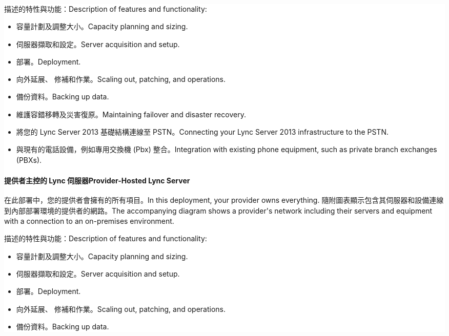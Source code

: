 <span data-ttu-id="1cec6-140">描述的特性與功能：</span><span class="sxs-lookup"><span data-stu-id="1cec6-140">Description of features and functionality:</span></span>
  
- <span data-ttu-id="1cec6-141">容量計劃及調整大小。</span><span class="sxs-lookup"><span data-stu-id="1cec6-141">Capacity planning and sizing.</span></span>
    
- <span data-ttu-id="1cec6-142">伺服器擷取和設定。</span><span class="sxs-lookup"><span data-stu-id="1cec6-142">Server acquisition and setup.</span></span>
    
- <span data-ttu-id="1cec6-143">部署。</span><span class="sxs-lookup"><span data-stu-id="1cec6-143">Deployment.</span></span>
    
- <span data-ttu-id="1cec6-144">向外延展、 修補和作業。</span><span class="sxs-lookup"><span data-stu-id="1cec6-144">Scaling out, patching, and operations.</span></span>
    
- <span data-ttu-id="1cec6-145">備份資料。</span><span class="sxs-lookup"><span data-stu-id="1cec6-145">Backing up data.</span></span>
    
- <span data-ttu-id="1cec6-146">維護容錯移轉及災害復原。</span><span class="sxs-lookup"><span data-stu-id="1cec6-146">Maintaining failover and disaster recovery.</span></span>
    
- <span data-ttu-id="1cec6-147">將您的 Lync Server 2013 基礎結構連線至 PSTN。</span><span class="sxs-lookup"><span data-stu-id="1cec6-147">Connecting your Lync Server 2013 infrastructure to the PSTN.</span></span>
    
- <span data-ttu-id="1cec6-148">與現有的電話設備，例如專用交換機 (Pbx) 整合。</span><span class="sxs-lookup"><span data-stu-id="1cec6-148">Integration with existing phone equipment, such as private branch exchanges (PBXs).</span></span>
    
#### <a name="provider-hosted-lync-server"></a><span data-ttu-id="1cec6-149">提供者主控的 Lync 伺服器</span><span class="sxs-lookup"><span data-stu-id="1cec6-149">Provider-Hosted Lync Server</span></span>

<span data-ttu-id="1cec6-150">在此部署中，您的提供者會擁有的所有項目。</span><span class="sxs-lookup"><span data-stu-id="1cec6-150">In this deployment, your provider owns everything.</span></span> <span data-ttu-id="1cec6-151">隨附圖表顯示包含其伺服器和設備連線到內部部署環境的提供者的網路。</span><span class="sxs-lookup"><span data-stu-id="1cec6-151">The accompanying diagram shows a provider's network including their servers and equipment with a connection to an on-premises environment.</span></span>
  
<span data-ttu-id="1cec6-152">描述的特性與功能：</span><span class="sxs-lookup"><span data-stu-id="1cec6-152">Description of features and functionality:</span></span>
  
- <span data-ttu-id="1cec6-153">容量計劃及調整大小。</span><span class="sxs-lookup"><span data-stu-id="1cec6-153">Capacity planning and sizing.</span></span>
    
- <span data-ttu-id="1cec6-154">伺服器擷取和設定。</span><span class="sxs-lookup"><span data-stu-id="1cec6-154">Server acquisition and setup.</span></span>
    
- <span data-ttu-id="1cec6-155">部署。</span><span class="sxs-lookup"><span data-stu-id="1cec6-155">Deployment.</span></span>
    
- <span data-ttu-id="1cec6-156">向外延展、 修補和作業。</span><span class="sxs-lookup"><span data-stu-id="1cec6-156">Scaling out, patching, and operations.</span></span>
    
- <span data-ttu-id="1cec6-157">備份資料。</span><span class="sxs-lookup"><span data-stu-id="1cec6-157">Backing up data.</span></span>
    